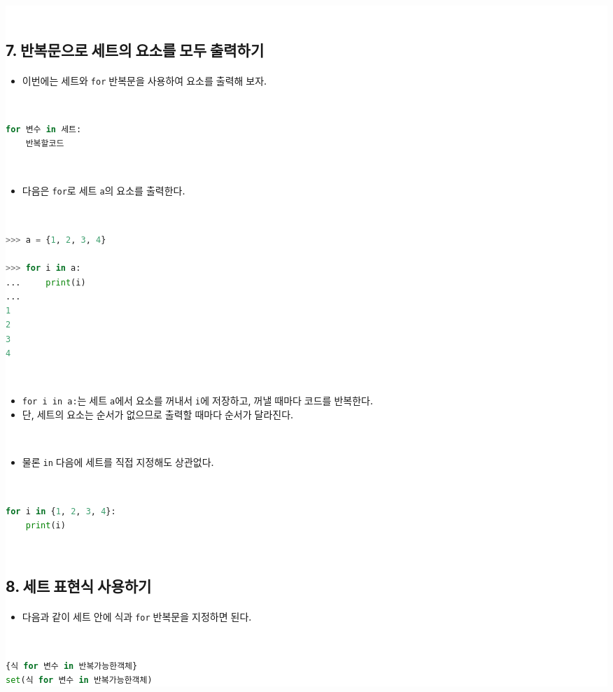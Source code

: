 <br/>

## 7. 반복문으로 세트의 요소를 모두 출력하기

- 이번에는 세트와 `for` 반복문을 사용하여 요소를 출력해 보자.

<br/>

```python
for 변수 in 세트:
    반복할코드
```

<br/>

- 다음은 `for`로 세트 `a`의 요소를 출력한다.

<br/>

```python
>>> a = {1, 2, 3, 4}

>>> for i in a:
...     print(i)
...
1
2
3
4

```

<br/>

- `for i in a:`는 세트 `a`에서 요소를 꺼내서 `i`에 저장하고, 꺼낼 때마다 코드를 반복한다.
- 단, 세트의 요소는 순서가 없으므로 출력할 때마다 순서가 달라진다.

<br/>

- 물론 `in` 다음에 세트를 직접 지정해도 상관없다.

<br/>

```python
for i in {1, 2, 3, 4}:
    print(i)
```

<br/>

## 8. 세트 표현식 사용하기

- 다음과 같이 세트 안에 식과 `for` 반복문을 지정하면 된다.

<br/>

```python
{식 for 변수 in 반복가능한객체}
set(식 for 변수 in 반복가능한객체)
```
